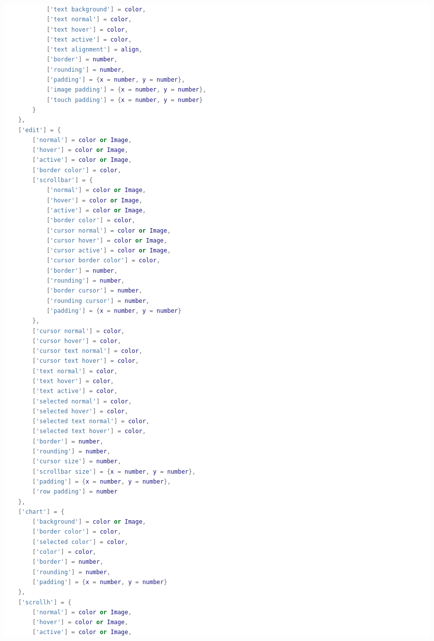 ```lua
			['text background'] = color,
			['text normal'] = color,
			['text hover'] = color,
			['text active'] = color,
			['text alignment'] = align,
			['border'] = number,
			['rounding'] = number,
			['padding'] = {x = number, y = number},
			['image padding'] = {x = number, y = number},
			['touch padding'] = {x = number, y = number}
		}
	},
	['edit'] = {
		['normal'] = color or Image,
		['hover'] = color or Image,
		['active'] = color or Image,
		['border color'] = color,
		['scrollbar'] = {
			['normal'] = color or Image,
			['hover'] = color or Image,
			['active'] = color or Image,
			['border color'] = color,
			['cursor normal'] = color or Image,
			['cursor hover'] = color or Image,
			['cursor active'] = color or Image,
			['cursor border color'] = color,
			['border'] = number,
			['rounding'] = number,
			['border cursor'] = number,
			['rounding cursor'] = number,
			['padding'] = {x = number, y = number}
		},
		['cursor normal'] = color,
		['cursor hover'] = color,
		['cursor text normal'] = color,
		['cursor text hover'] = color,
		['text normal'] = color,
		['text hover'] = color,
		['text active'] = color,
		['selected normal'] = color,
		['selected hover'] = color,
		['selected text normal'] = color,
		['selected text hover'] = color,
		['border'] = number,
		['rounding'] = number,
		['cursor size'] = number,
		['scrollbar size'] = {x = number, y = number},
		['padding'] = {x = number, y = number},
		['row padding'] = number
	},
	['chart'] = {
		['background'] = color or Image,
		['border color'] = color,
		['selected color'] = color,
		['color'] = color,
		['border'] = number,
		['rounding'] = number,
		['padding'] = {x = number, y = number}
	},
	['scrollh'] = {
		['normal'] = color or Image,
		['hover'] = color or Image,
		['active'] = color or Image,
```